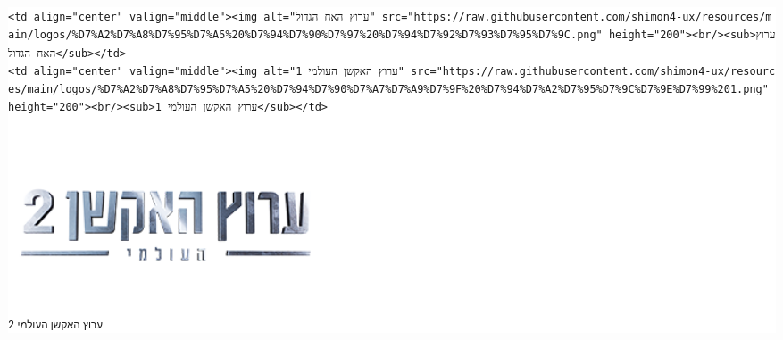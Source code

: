     <td align="center" valign="middle"><img alt="ערוץ האח הגדול" src="https://raw.githubusercontent.com/shimon4-ux/resources/main/logos/%D7%A2%D7%A8%D7%95%D7%A5%20%D7%94%D7%90%D7%97%20%D7%94%D7%92%D7%93%D7%95%D7%9C.png" height="200"><br/><sub>ערוץ האח הגדול</sub></td>
    <td align="center" valign="middle"><img alt="ערוץ האקשן העולמי 1" src="https://raw.githubusercontent.com/shimon4-ux/resources/main/logos/%D7%A2%D7%A8%D7%95%D7%A5%20%D7%94%D7%90%D7%A7%D7%A9%D7%9F%20%D7%94%D7%A2%D7%95%D7%9C%D7%9E%D7%99%201.png" height="200"><br/><sub>ערוץ האקשן העולמי 1</sub></td>
  </tr>
  <tr>
    <td align="center" valign="middle"><img alt="ערוץ האקשן העולמי 2" src="https://raw.githubusercontent.com/shimon4-ux/resources/main/logos/%D7%A2%D7%A8%D7%95%D7%A5%20%D7%94%D7%90%D7%A7%D7%A9%D7%9F%20%D7%94%D7%A2%D7%95%D7%9C%D7%9E%D7%99%202.png" height="200"><br/><sub>ערוץ האקשן העולמי 2</sub></td>
